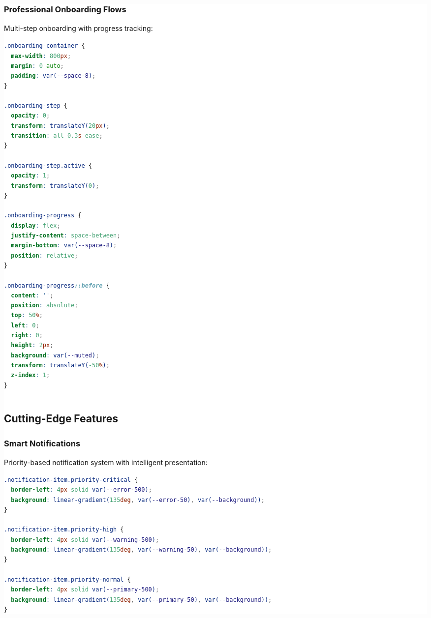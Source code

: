 ### Professional Onboarding Flows

Multi-step onboarding with progress tracking:

```css
.onboarding-container {
  max-width: 800px;
  margin: 0 auto;
  padding: var(--space-8);
}

.onboarding-step {
  opacity: 0;
  transform: translateY(20px);
  transition: all 0.3s ease;
}

.onboarding-step.active {
  opacity: 1;
  transform: translateY(0);
}

.onboarding-progress {
  display: flex;
  justify-content: space-between;
  margin-bottom: var(--space-8);
  position: relative;
}

.onboarding-progress::before {
  content: '';
  position: absolute;
  top: 50%;
  left: 0;
  right: 0;
  height: 2px;
  background: var(--muted);
  transform: translateY(-50%);
  z-index: 1;
}
```

---

## Cutting-Edge Features

### Smart Notifications

Priority-based notification system with intelligent presentation:

```css
.notification-item.priority-critical {
  border-left: 4px solid var(--error-500);
  background: linear-gradient(135deg, var(--error-50), var(--background));
}

.notification-item.priority-high {
  border-left: 4px solid var(--warning-500);
  background: linear-gradient(135deg, var(--warning-50), var(--background));
}

.notification-item.priority-normal {
  border-left: 4px solid var(--primary-500);
  background: linear-gradient(135deg, var(--primary-50), var(--background));
}
```